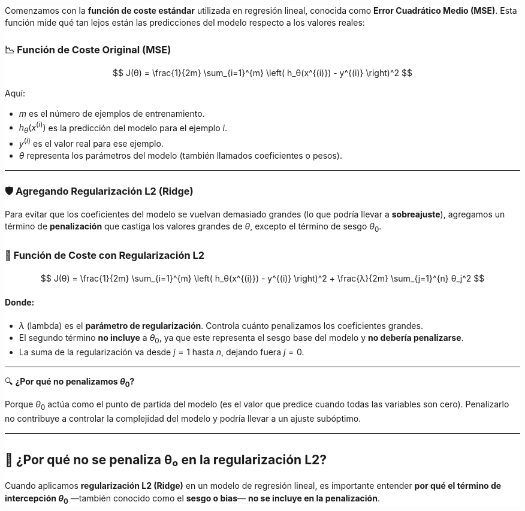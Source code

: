 Comenzamos con la **función de coste estándar** utilizada en regresión lineal, conocida como **Error Cuadrático Medio (MSE)**. Esta función mide qué tan lejos están las predicciones del modelo respecto a los valores reales:

### 📉 Función de Coste Original (MSE)

$$
J(θ) = \frac{1}{2m} \sum_{i=1}^{m} \left( h_θ(x^{(i)}) - y^{(i)} \right)^2
$$

Aquí:

* $m$ es el número de ejemplos de entrenamiento.
* $h_θ(x^{(i)})$ es la predicción del modelo para el ejemplo $i$.
* $y^{(i)}$ es el valor real para ese ejemplo.
* $θ$ representa los parámetros del modelo (también llamados coeficientes o pesos).

---

### 🛡️ Agregando Regularización L2 (Ridge)

Para evitar que los coeficientes del modelo se vuelvan demasiado grandes (lo que podría llevar a **sobreajuste**), agregamos un término de **penalización** que castiga los valores grandes de $θ$, excepto el término de sesgo $θ_0$.

### 🧮 Función de Coste con Regularización L2

$$
J(θ) = \frac{1}{2m} \sum_{i=1}^{m} \left( h_θ(x^{(i)}) - y^{(i)} \right)^2 + \frac{λ}{2m} \sum_{j=1}^{n} θ_j^2
$$

#### Donde:

* $λ$ (lambda) es el **parámetro de regularización**. Controla cuánto penalizamos los coeficientes grandes.
* El segundo término **no incluye** a $θ_0$, ya que este representa el sesgo base del modelo y **no debería penalizarse**.
* La suma de la regularización va desde $j = 1$ hasta $n$, dejando fuera $j = 0$.

---

🔍 **¿Por qué no penalizamos $θ_0$?**

Porque $θ_0$ actúa como el punto de partida del modelo (es el valor que predice cuando todas las variables son cero). Penalizarlo no contribuye a controlar la complejidad del modelo y podría llevar a un ajuste subóptimo.


---

## 🎯 ¿Por qué no se penaliza θ₀ en la regularización L2?

Cuando aplicamos **regularización L2 (Ridge)** en un modelo de regresión lineal, es importante entender **por qué el término de intercepción $θ_0$** —también conocido como el **sesgo o bias**— **no se incluye en la penalización**.
